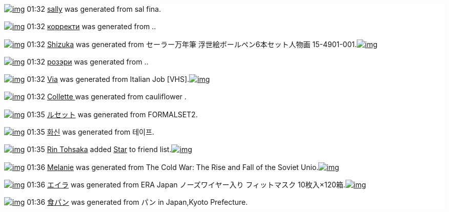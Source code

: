 [![img](http://www.deviantsart.com/2pov597.png)](http://www.barcodekanojo.com/kanojo/3052529/sally) 01:32 [sally](http://www.barcodekanojo.com/kanojo/3052529/sally) was generated from sal fina.

[![img](http://www.deviantsart.com/1n22mb3.png)](http://www.barcodekanojo.com/kanojo/3052530/%D0%BA%D0%BE%D1%80%D1%80%D0%B5%D0%BA%D1%82%D0%B8) 01:32 [корректи](http://www.barcodekanojo.com/kanojo/3052530/%D0%BA%D0%BE%D1%80%D1%80%D0%B5%D0%BA%D1%82%D0%B8) was generated from ..

[![img](http://www.deviantsart.com/e9ii32.png)](http://www.barcodekanojo.com/kanojo/3052531/Shizuka) 01:32 [Shizuka](http://www.barcodekanojo.com/kanojo/3052531/Shizuka) was generated from セーラー万年筆 浮世絵ボールペン6本セット人物画 15-4901-001.[![img](http://www.deviantsart.com/1kj0u09.jpeg)](http://www.barcodekanojo.com/product_images/barcode/5772394/1405269150/%E3%82%BB%E3%83%BC%E3%83%A9%E3%83%BC%E4%B8%87%E5%B9%B4%E7%AD%86%20%E6%B5%AE%E4%B8%96%E7%B5%B5%E3%83%9C%E3%83%BC%E3%83%AB%E3%83%9A%E3%83%B36%E6%9C%AC%E3%82%BB%E3%83%83%E3%83%88%E4%BA%BA%E7%89%A9%E7%94%BB%2015-4901-001.jpg)

[![img](http://www.deviantsart.com/1npu474.png)](http://www.barcodekanojo.com/kanojo/3052532/%D1%80%D0%BE%D0%B7%D1%8D%D1%80%D0%B8) 01:32 [розэри](http://www.barcodekanojo.com/kanojo/3052532/%D1%80%D0%BE%D0%B7%D1%8D%D1%80%D0%B8) was generated from ..

[![img](http://www.deviantsart.com/56jlee.png)](http://www.barcodekanojo.com/kanojo/3052533/Via) 01:32 [Via](http://www.barcodekanojo.com/kanojo/3052533/Via) was generated from Italian Job [VHS].[![img](http://www.deviantsart.com/180vl71.jpeg)](http://www.barcodekanojo.com/product_images/barcode/5772396/1405269163/Italian%20Job%20%5BVHS%5D.jpg)

[![img](http://www.deviantsart.com/3j3hd0i.png)](http://www.barcodekanojo.com/kanojo/3052534/Collette%20) 01:32 [Collette ](http://www.barcodekanojo.com/kanojo/3052534/Collette%20) was generated from cauliflower .

[![img](http://www.deviantsart.com/7aa9vi.png)](http://www.barcodekanojo.com/kanojo/3052535/%E3%83%AB%E3%82%BB%E3%83%83%E3%83%88) 01:35 [ルセット](http://www.barcodekanojo.com/kanojo/3052535/%E3%83%AB%E3%82%BB%E3%83%83%E3%83%88) was generated from FORMALSET2.

[![img](http://www.deviantsart.com/2l8dlop.png)](http://www.barcodekanojo.com/kanojo/3052536/%ED%99%94%EC%8B%A0) 01:35 [화신](http://www.barcodekanojo.com/kanojo/3052536/%ED%99%94%EC%8B%A0) was generated from 테이프.

[![img](http://www.deviantsart.com/17jagvd.jpeg)](http://www.barcodekanojo.com/user/452207/Rin%20Tohsaka) 01:35 [Rin Tohsaka](http://www.barcodekanojo.com/user/452207/Rin%20Tohsaka) added [Star](http://www.barcodekanojo.com/kanojo/3052522/Star) to friend list.[![img](http://www.deviantsart.com/3q7i53d.png)](http://www.barcodekanojo.com/kanojo/3052522/Star)

[![img](http://www.deviantsart.com/15peh0q.png)](http://www.barcodekanojo.com/kanojo/3052537/Melanie) 01:36 [Melanie](http://www.barcodekanojo.com/kanojo/3052537/Melanie) was generated from The Cold War: The Rise and Fall of the Soviet Unio.[![img](http://www.deviantsart.com/3tlr9qh.jpeg)](http://www.barcodekanojo.com/product_images/barcode/5772401/1405269346/50x50xThe,P20Cold,P20War,P3A,P20The,P20Rise,P20and,P20Fall,P20of,P20the,P20Soviet,P20Unio.jpg,qw=88,ah=88.pagespeed.ic.PXpKrCt6n0.jpg)

[![img](http://www.deviantsart.com/3muigu3.png)](http://www.barcodekanojo.com/kanojo/3052538/%E3%82%A8%E3%82%A4%E3%83%A9) 01:36 [エイラ](http://www.barcodekanojo.com/kanojo/3052538/%E3%82%A8%E3%82%A4%E3%83%A9) was generated from ERA Japan ノーズワイヤー入り フィットマスク 10枚入×120箱.[![img](http://www.deviantsart.com/32stio.jpeg)](http://www.barcodekanojo.com/product_images/barcode/5772402/1405269352/50x50xERA,P20Japan,P20,PE3,P83,P8E,PE3,P83,PBC,PE3,P82,PBA,PE3,P83,PAF,PE3,P82,PA4,PE3,P83,PA4,PE3,P83,PBC,PE5,P85,PA5,PE3,P82,P8A,P20,PE3,P83,P95,PE3,P82,PA3,PE3,P83,P83,PE3,P83,P88,PE3,P83,P9E,PE3,P82,PB9,PE3,P82,PAF,P2010,PE6,P9E,P9A,PE5,P85,PA5,PC3,P97120,PE7,PAE,PB1.jpg,qw=88,ah=88.pagespeed.ic.ypg_OTQkFn.jpg)

[![img](http://www.deviantsart.com/3df3b9l.png)](http://www.barcodekanojo.com/kanojo/3052539/%E9%A3%9F%E3%83%91%E3%83%B3) 01:36 [食パン](http://www.barcodekanojo.com/kanojo/3052539/%E9%A3%9F%E3%83%91%E3%83%B3) was generated from パン in Japan,Kyoto Prefecture.
